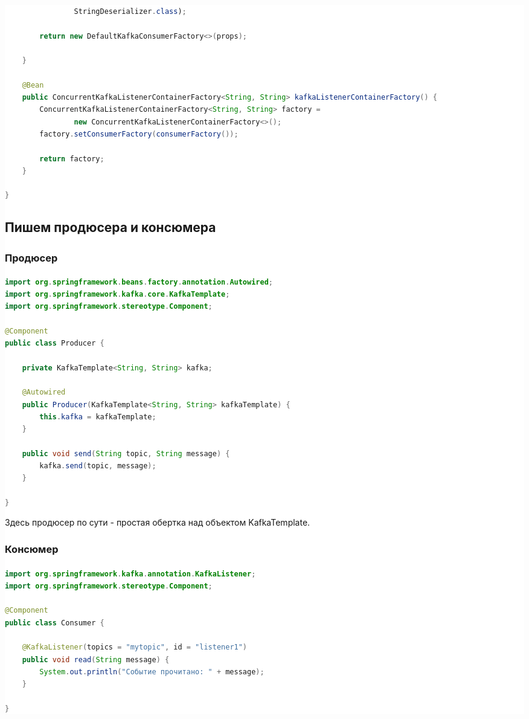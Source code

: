 ```java
                StringDeserializer.class);

        return new DefaultKafkaConsumerFactory<>(props);
        
    }

    @Bean
    public ConcurrentKafkaListenerContainerFactory<String, String> kafkaListenerContainerFactory() {
        ConcurrentKafkaListenerContainerFactory<String, String> factory =
                new ConcurrentKafkaListenerContainerFactory<>();
        factory.setConsumerFactory(consumerFactory());

        return factory;
    }
    
}
```

## Пишем продюсера и консюмера

### Продюсер

```java
import org.springframework.beans.factory.annotation.Autowired;
import org.springframework.kafka.core.KafkaTemplate;
import org.springframework.stereotype.Component;

@Component
public class Producer {
    
    private KafkaTemplate<String, String> kafka;

    @Autowired
    public Producer(KafkaTemplate<String, String> kafkaTemplate) {
        this.kafka = kafkaTemplate;
    }

    public void send(String topic, String message) {
        kafka.send(topic, message);
    }
    
}
```

Здесь продюсер по сути - простая обертка над объектом KafkaTemplate.

### Консюмер

```java
import org.springframework.kafka.annotation.KafkaListener;
import org.springframework.stereotype.Component;

@Component
public class Consumer {
    
    @KafkaListener(topics = "mytopic", id = "listener1")
    public void read(String message) {
        System.out.println("Событие прочитано: " + message);
    }
    
}
```
